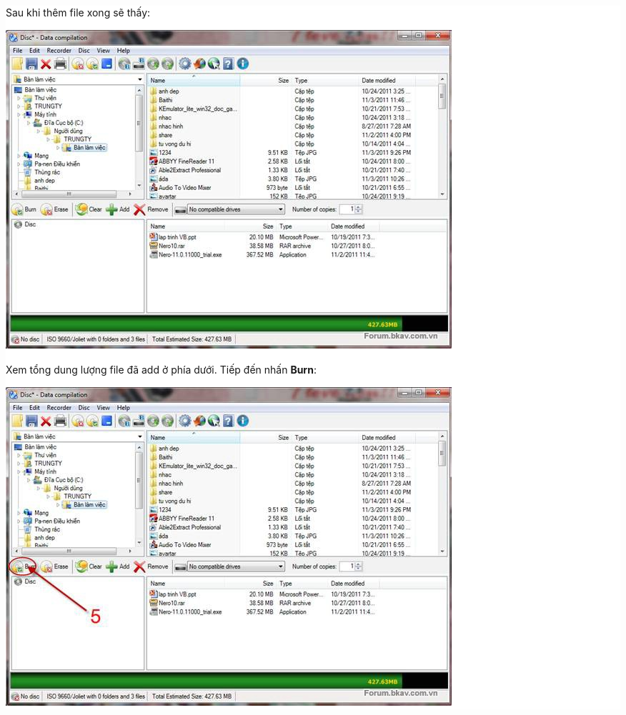
Sau khi thêm file xong sẽ thấy:

![](3.7.4-huong-dan-su-dung-phan-mem-ghi-dia-media/image81.png)


Xem tổng dung lượng file đã add ở phía dưới. Tiếp đến nhấn **Burn**:

![](3.7.4-huong-dan-su-dung-phan-mem-ghi-dia-media/image82.png)
